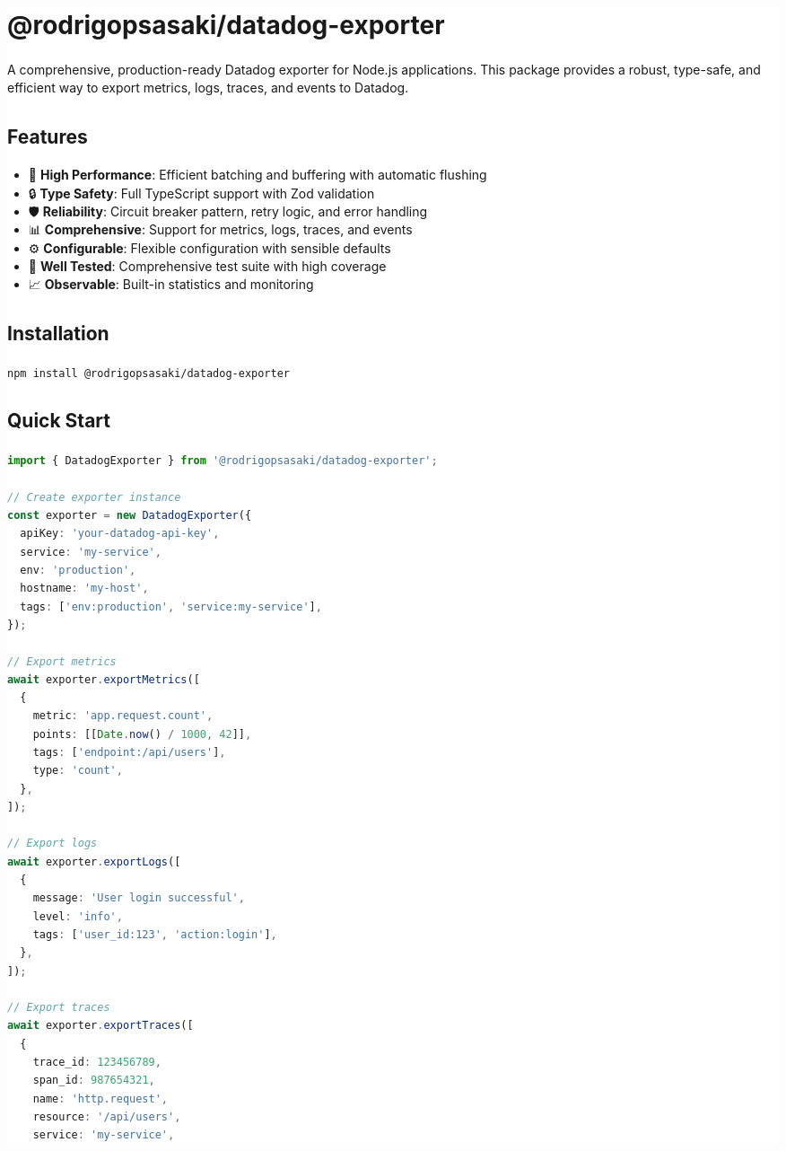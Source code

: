 # @rodrigopsasaki/datadog-exporter

A comprehensive, production-ready Datadog exporter for Node.js applications. This package provides a robust, type-safe, and efficient way to export metrics, logs, traces, and events to Datadog.

## Features

- 🚀 **High Performance**: Efficient batching and buffering with automatic flushing
- 🔒 **Type Safety**: Full TypeScript support with Zod validation
- 🛡️ **Reliability**: Circuit breaker pattern, retry logic, and error handling
- 📊 **Comprehensive**: Support for metrics, logs, traces, and events
- ⚙️ **Configurable**: Flexible configuration with sensible defaults
- 🧪 **Well Tested**: Comprehensive test suite with high coverage
- 📈 **Observable**: Built-in statistics and monitoring

## Installation

```bash
npm install @rodrigopsasaki/datadog-exporter
```

## Quick Start

```typescript
import { DatadogExporter } from '@rodrigopsasaki/datadog-exporter';

// Create exporter instance
const exporter = new DatadogExporter({
  apiKey: 'your-datadog-api-key',
  service: 'my-service',
  env: 'production',
  hostname: 'my-host',
  tags: ['env:production', 'service:my-service'],
});

// Export metrics
await exporter.exportMetrics([
  {
    metric: 'app.request.count',
    points: [[Date.now() / 1000, 42]],
    tags: ['endpoint:/api/users'],
    type: 'count',
  },
]);

// Export logs
await exporter.exportLogs([
  {
    message: 'User login successful',
    level: 'info',
    tags: ['user_id:123', 'action:login'],
  },
]);

// Export traces
await exporter.exportTraces([
  {
    trace_id: 123456789,
    span_id: 987654321,
    name: 'http.request',
    resource: '/api/users',
    service: 'my-service',
```